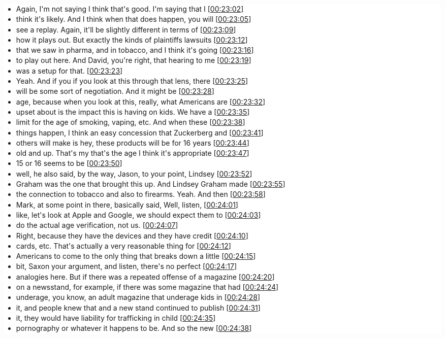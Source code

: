 *  Again, I'm not saying I think that's good. I'm saying that I [[00:23:02](https://www.youtube.com/watch?v=bUuEE2jmP2c&t=1382.6000000000001s)]
*  think it's likely. And I think when that does happen, you will [[00:23:05](https://www.youtube.com/watch?v=bUuEE2jmP2c&t=1385.8000000000002s)]
*  see a replay. Again, it'll be slightly different in terms of [[00:23:09](https://www.youtube.com/watch?v=bUuEE2jmP2c&t=1389.44s)]
*  how it plays out. But exactly the kinds of plaintiffs lawsuits [[00:23:12](https://www.youtube.com/watch?v=bUuEE2jmP2c&t=1392.6000000000001s)]
*  that we saw in pharma, and in tobacco, and I think it's going [[00:23:16](https://www.youtube.com/watch?v=bUuEE2jmP2c&t=1396.0400000000002s)]
*  to play out here. And David, you're right, that hearing to me [[00:23:19](https://www.youtube.com/watch?v=bUuEE2jmP2c&t=1399.44s)]
*  was a setup for that. [[00:23:23](https://www.youtube.com/watch?v=bUuEE2jmP2c&t=1403.3600000000001s)]
*  Yeah. And if you if you look at this through that lens, there [[00:23:25](https://www.youtube.com/watch?v=bUuEE2jmP2c&t=1405.0800000000002s)]
*  will be some sort of negotiation. And it might be [[00:23:28](https://www.youtube.com/watch?v=bUuEE2jmP2c&t=1408.48s)]
*  age, because when you look at this, really, what Americans are [[00:23:32](https://www.youtube.com/watch?v=bUuEE2jmP2c&t=1412.04s)]
*  upset about is the impact this is having on kids. We have a [[00:23:35](https://www.youtube.com/watch?v=bUuEE2jmP2c&t=1415.4s)]
*  limit for the age of smoking, vaping, etc. And when these [[00:23:38](https://www.youtube.com/watch?v=bUuEE2jmP2c&t=1418.2s)]
*  things happen, I think an easy concession that Zuckerberg and [[00:23:41](https://www.youtube.com/watch?v=bUuEE2jmP2c&t=1421.32s)]
*  others will make is hey, these products will be for 16 years [[00:23:44](https://www.youtube.com/watch?v=bUuEE2jmP2c&t=1424.64s)]
*  old and up. That's my that's the age I think it's appropriate [[00:23:47](https://www.youtube.com/watch?v=bUuEE2jmP2c&t=1427.2s)]
*  15 or 16 seems to be [[00:23:50](https://www.youtube.com/watch?v=bUuEE2jmP2c&t=1430.84s)]
*  well, he also said, by the way, Jason, to your point, Lindsey [[00:23:52](https://www.youtube.com/watch?v=bUuEE2jmP2c&t=1432.52s)]
*  Graham was the one that brought this up. And Lindsey Graham made [[00:23:55](https://www.youtube.com/watch?v=bUuEE2jmP2c&t=1435.52s)]
*  the connection to tobacco and also to firearms. Yeah. And then [[00:23:58](https://www.youtube.com/watch?v=bUuEE2jmP2c&t=1438.08s)]
*  Mark, at some point in there, basically said, Well, listen, [[00:24:01](https://www.youtube.com/watch?v=bUuEE2jmP2c&t=1441.48s)]
*  like, let's look at Apple and Google, we should expect them to [[00:24:03](https://www.youtube.com/watch?v=bUuEE2jmP2c&t=1443.8799999999999s)]
*  do the actual age verification, not us. [[00:24:07](https://www.youtube.com/watch?v=bUuEE2jmP2c&t=1447.84s)]
*  Right, because they have the devices and they have credit [[00:24:10](https://www.youtube.com/watch?v=bUuEE2jmP2c&t=1450.48s)]
*  cards, etc. That's actually a very reasonable thing for [[00:24:12](https://www.youtube.com/watch?v=bUuEE2jmP2c&t=1452.6399999999999s)]
*  Americans to come to the only thing that breaks down a little [[00:24:15](https://www.youtube.com/watch?v=bUuEE2jmP2c&t=1455.56s)]
*  bit, Saxon your argument, and listen, there's no perfect [[00:24:17](https://www.youtube.com/watch?v=bUuEE2jmP2c&t=1457.52s)]
*  analogies here. But if there was a repeated offense of a magazine [[00:24:20](https://www.youtube.com/watch?v=bUuEE2jmP2c&t=1460.1999999999998s)]
*  on a newsstand, for example, if there was some magazine that had [[00:24:24](https://www.youtube.com/watch?v=bUuEE2jmP2c&t=1464.84s)]
*  underage, you know, an adult magazine that underage kids in [[00:24:28](https://www.youtube.com/watch?v=bUuEE2jmP2c&t=1468.8799999999999s)]
*  it, and people knew that and a new stand continued to publish [[00:24:31](https://www.youtube.com/watch?v=bUuEE2jmP2c&t=1471.9599999999998s)]
*  it, they would have liability for trafficking in child [[00:24:35](https://www.youtube.com/watch?v=bUuEE2jmP2c&t=1475.72s)]
*  pornography or whatever it happens to be. And so the new [[00:24:38](https://www.youtube.com/watch?v=bUuEE2jmP2c&t=1478.4399999999998s)]